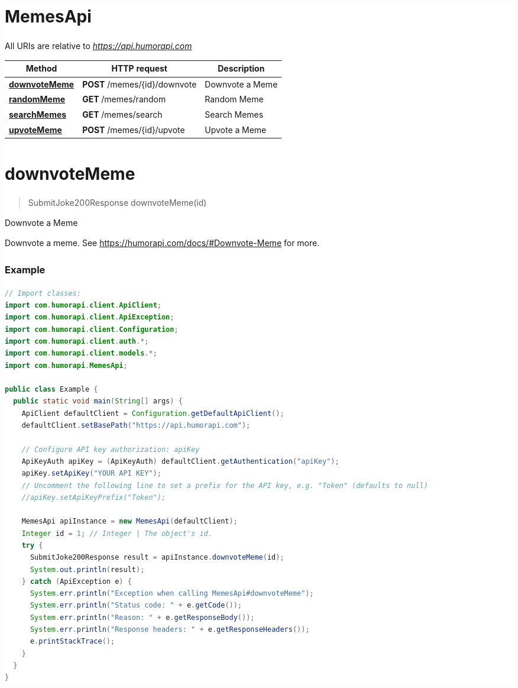 # MemesApi

All URIs are relative to *https://api.humorapi.com*

| Method | HTTP request | Description |
|------------- | ------------- | -------------|
| [**downvoteMeme**](MemesApi.md#downvoteMeme) | **POST** /memes/{id}/downvote | Downvote a Meme |
| [**randomMeme**](MemesApi.md#randomMeme) | **GET** /memes/random | Random Meme |
| [**searchMemes**](MemesApi.md#searchMemes) | **GET** /memes/search | Search Memes |
| [**upvoteMeme**](MemesApi.md#upvoteMeme) | **POST** /memes/{id}/upvote | Upvote a Meme |


<a id="downvoteMeme"></a>
# **downvoteMeme**
> SubmitJoke200Response downvoteMeme(id)

Downvote a Meme

Downvote a meme. See https://humorapi.com/docs/#Downvote-Meme for more.

### Example
```java
// Import classes:
import com.humorapi.client.ApiClient;
import com.humorapi.client.ApiException;
import com.humorapi.client.Configuration;
import com.humorapi.client.auth.*;
import com.humorapi.client.models.*;
import com.humorapi.MemesApi;

public class Example {
  public static void main(String[] args) {
    ApiClient defaultClient = Configuration.getDefaultApiClient();
    defaultClient.setBasePath("https://api.humorapi.com");
    
    // Configure API key authorization: apiKey
    ApiKeyAuth apiKey = (ApiKeyAuth) defaultClient.getAuthentication("apiKey");
    apiKey.setApiKey("YOUR API KEY");
    // Uncomment the following line to set a prefix for the API key, e.g. "Token" (defaults to null)
    //apiKey.setApiKeyPrefix("Token");

    MemesApi apiInstance = new MemesApi(defaultClient);
    Integer id = 1; // Integer | The object's id.
    try {
      SubmitJoke200Response result = apiInstance.downvoteMeme(id);
      System.out.println(result);
    } catch (ApiException e) {
      System.err.println("Exception when calling MemesApi#downvoteMeme");
      System.err.println("Status code: " + e.getCode());
      System.err.println("Reason: " + e.getResponseBody());
      System.err.println("Response headers: " + e.getResponseHeaders());
      e.printStackTrace();
    }
  }
}
```

